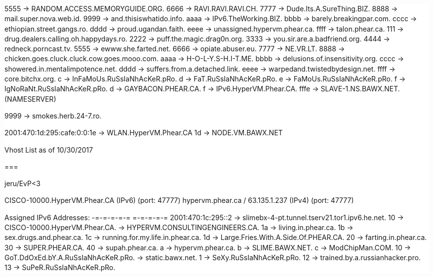   5555 ->  RANDOM.ACCESS.MEMORYGUIDE.ORG.
  6666 ->  RAVI.RAVI.RAVI.CH.
  7777 ->  Dude.Its.A.SureThing.BIZ.
  8888 ->  mail.super.nova.web.id.
  9999 ->  and.thisiswhatido.info.
  aaaa ->  IPv6.TheWorking.BIZ.
  bbbb ->  barely.breakingpar.com.
  cccc ->  ethiopian.street.gangs.ro.
  dddd ->  proud.ugandan.faith.
  eeee ->  unassigned.hypervm.phear.ca.
  ffff ->  talon.phear.ca.
  111 ->  drug.dealers.calling.oh.happydays.ro.
  2222 ->  puff.the.magic.drag0n.org.
  3333 ->  you.sir.are.a.badfriend.org.
  4444 ->  redneck.porncast.tv.
  5555 ->  ewww.she.farted.net.
  6666 ->  opiate.abuser.eu.
  7777 ->  NE.VR.LT.
  8888 ->  chicken.goes.cluck.cluck.cow.goes.mooo.com.
  aaaa ->  H-O-L-Y.S-H.I-T.ME.
  bbbb ->  delusions.of.insensitivity.org.
  cccc ->  showered.in.mentalimpotence.net.
  dddd ->  suffers.from.a.detached.link.
  eeee ->  warpedand.twistedbydesign.net.
  ffff ->  core.bitchx.org.
c ->  InFaMoUs.RuSsIaNhAcKeR.pRo.
d ->  FaT.RuSsIaNhAcKeR.pRo.
e ->  FaMoUs.RuSsIaNhAcKeR.pRo.
f ->  IgNoRaNt.RuSsIaNhAcKeR.pRo.
d ->  GAYBACON.PHEAR.CA.
f ->  IPv6.HyperVM.Phear.CA.
fffe ->  SLAVE-1.NS.BAWX.NET. (NAMESERVER)

  9999 ->  smokes.herb.24-7.ro.

2001:470:1d:295:cafe:0:0:1e -> WLAN.HyperVM.Phear.CA
1d	 -> NODE.VM.BAWX.NET

Vhost List as of 10/30/2017

===

jeru/EvP<3

CISCO-10000.HyperVM.Phear.CA (IPv6) (port: 47777)
hypervm.phear.ca / 63.135.1.237 (IPv4) (port: 47777)

Assigned IPv6 Addresses:
-=-=-=-=-=   =-=-=-=-=
2001:470:1c:295::2 ->  slimebx-4-pt.tunnel.tserv21.tor1.ipv6.he.net.
10 ->  CISCO-10000.HyperVM.Phear.CA.
 ->  HYPERVM.CONSULTINGENGINEERS.CA.
1a ->  living.in.phear.ca.
1b ->  sex.drugs.and.phear.ca.
1c ->  running.for.my.life.in.phear.ca.
1d ->  Large.Fries.With.A.Side.Of.PHEAR.CA.
20 ->  farting.in.phear.ca.
30 ->  SUPER.PHEAR.CA.
40 ->  supah.phear.ca.
a ->  hypervm.phear.ca.
b ->  SLIME.BAWX.NET.
c ->  ModChipMan.COM.
10 ->  GoT.DdOxEd.bY.A.RuSsIaNhAcKeR.pRo.
 ->  static.bawx.net.
1 ->  SeXy.RuSsIaNhAcKeR.pRo.
12 ->  trained.by.a.russianhacker.pro.
13 ->  SuPeR.RuSsIaNhAcKeR.pRo.